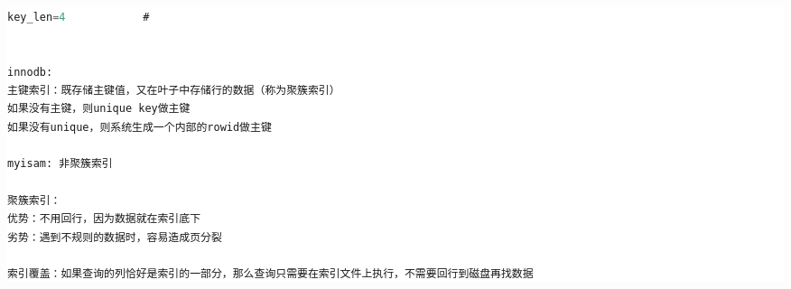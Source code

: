 ```sql
key_len=4            #


innodb:
主键索引：既存储主键值，又在叶子中存储行的数据（称为聚簇索引）
如果没有主键，则unique key做主键
如果没有unique，则系统生成一个内部的rowid做主键

myisam: 非聚簇索引

聚簇索引：
优势：不用回行，因为数据就在索引底下
劣势：遇到不规则的数据时，容易造成页分裂

索引覆盖：如果查询的列恰好是索引的一部分，那么查询只需要在索引文件上执行，不需要回行到磁盘再找数据
```